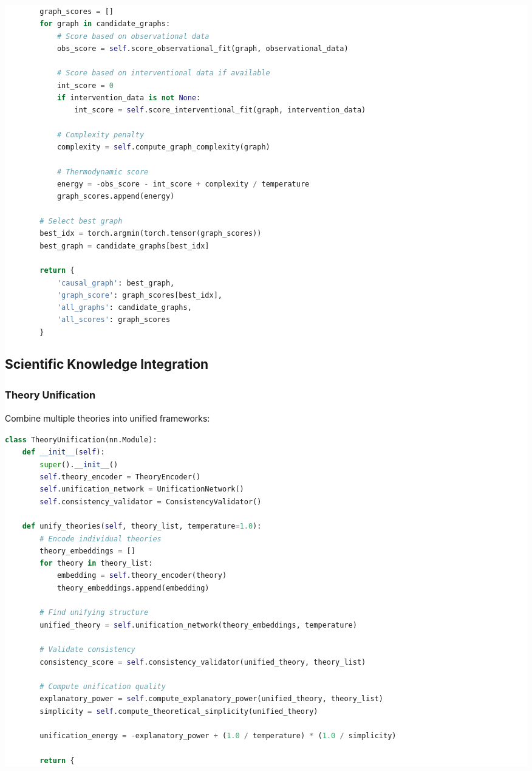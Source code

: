 ```python
        graph_scores = []
        for graph in candidate_graphs:
            # Score based on observational data
            obs_score = self.score_observational_fit(graph, observational_data)
            
            # Score based on interventional data if available
            int_score = 0
            if intervention_data is not None:
                int_score = self.score_interventional_fit(graph, intervention_data)
            
            # Complexity penalty
            complexity = self.compute_graph_complexity(graph)
            
            # Thermodynamic score
            energy = -obs_score - int_score + complexity / temperature
            graph_scores.append(energy)
        
        # Select best graph
        best_idx = torch.argmin(torch.tensor(graph_scores))
        best_graph = candidate_graphs[best_idx]
        
        return {
            'causal_graph': best_graph,
            'graph_score': graph_scores[best_idx],
            'all_graphs': candidate_graphs,
            'all_scores': graph_scores
        }
```

## Scientific Knowledge Integration

### Theory Unification

Combine multiple theories into unified frameworks:

```python
class TheoryUnification(nn.Module):
    def __init__(self):
        super().__init__()
        self.theory_encoder = TheoryEncoder()
        self.unification_network = UnificationNetwork()
        self.consistency_validator = ConsistencyValidator()
        
    def unify_theories(self, theory_list, temperature=1.0):
        # Encode individual theories
        theory_embeddings = []
        for theory in theory_list:
            embedding = self.theory_encoder(theory)
            theory_embeddings.append(embedding)
        
        # Find unifying structure
        unified_theory = self.unification_network(theory_embeddings, temperature)
        
        # Validate consistency
        consistency_score = self.consistency_validator(unified_theory, theory_list)
        
        # Compute unification quality
        explanatory_power = self.compute_explanatory_power(unified_theory, theory_list)
        simplicity = self.compute_theoretical_simplicity(unified_theory)
        
        unification_energy = -explanatory_power + (1.0 / temperature) * (1.0 / simplicity)
        
        return {
```